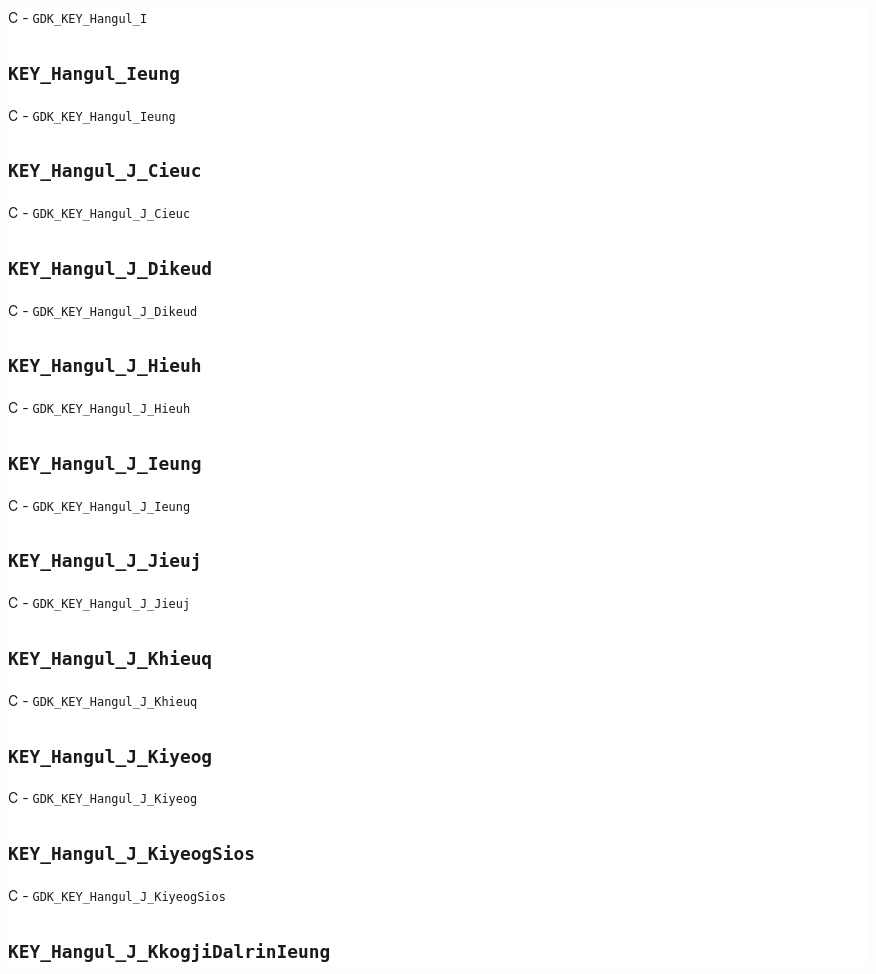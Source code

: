 

C - `GDK_KEY_Hangul_I`

## `KEY_Hangul_Ieung`



C - `GDK_KEY_Hangul_Ieung`

## `KEY_Hangul_J_Cieuc`



C - `GDK_KEY_Hangul_J_Cieuc`

## `KEY_Hangul_J_Dikeud`



C - `GDK_KEY_Hangul_J_Dikeud`

## `KEY_Hangul_J_Hieuh`



C - `GDK_KEY_Hangul_J_Hieuh`

## `KEY_Hangul_J_Ieung`



C - `GDK_KEY_Hangul_J_Ieung`

## `KEY_Hangul_J_Jieuj`



C - `GDK_KEY_Hangul_J_Jieuj`

## `KEY_Hangul_J_Khieuq`



C - `GDK_KEY_Hangul_J_Khieuq`

## `KEY_Hangul_J_Kiyeog`



C - `GDK_KEY_Hangul_J_Kiyeog`

## `KEY_Hangul_J_KiyeogSios`



C - `GDK_KEY_Hangul_J_KiyeogSios`

## `KEY_Hangul_J_KkogjiDalrinIeung`
